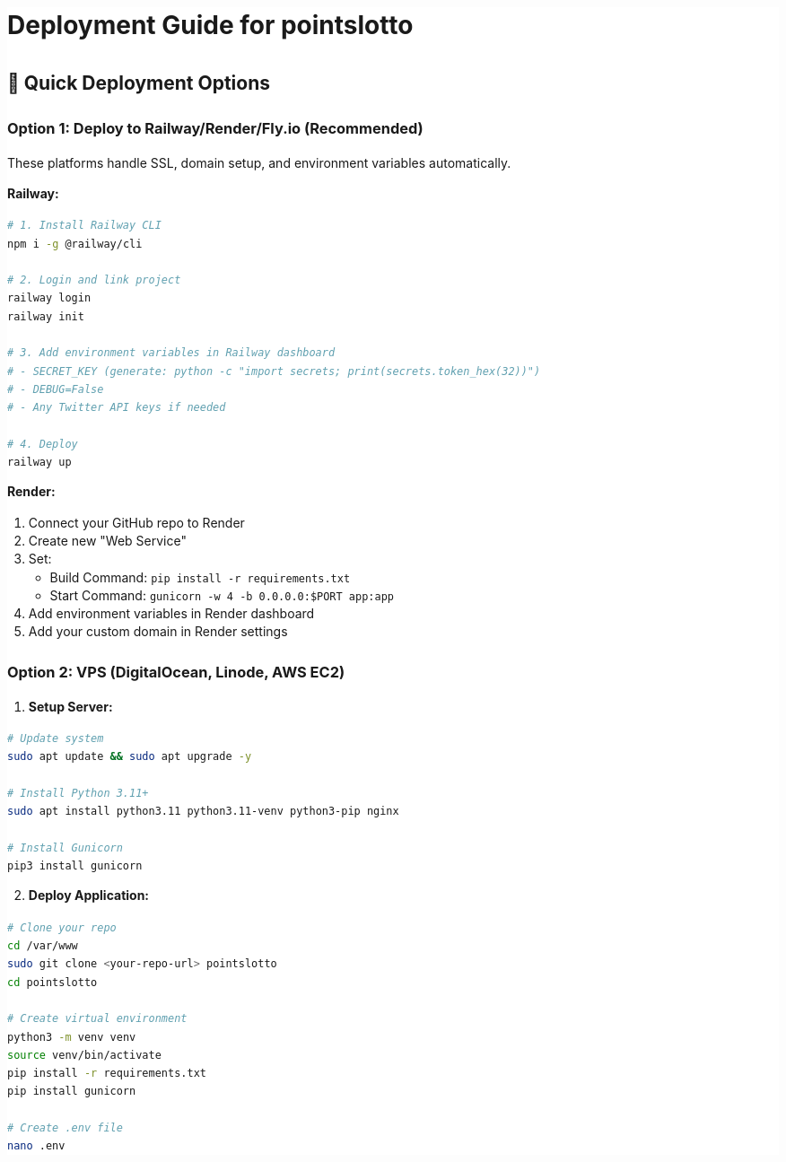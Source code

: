 # Deployment Guide for pointslotto

## 🚀 Quick Deployment Options

### Option 1: Deploy to Railway/Render/Fly.io (Recommended)

These platforms handle SSL, domain setup, and environment variables automatically.

**Railway:**
```bash
# 1. Install Railway CLI
npm i -g @railway/cli

# 2. Login and link project
railway login
railway init

# 3. Add environment variables in Railway dashboard
# - SECRET_KEY (generate: python -c "import secrets; print(secrets.token_hex(32))")
# - DEBUG=False
# - Any Twitter API keys if needed

# 4. Deploy
railway up
```

**Render:**
1. Connect your GitHub repo to Render
2. Create new "Web Service"
3. Set:
   - Build Command: `pip install -r requirements.txt`
   - Start Command: `gunicorn -w 4 -b 0.0.0.0:$PORT app:app`
4. Add environment variables in Render dashboard
5. Add your custom domain in Render settings

### Option 2: VPS (DigitalOcean, Linode, AWS EC2)

1. **Setup Server:**
```bash
# Update system
sudo apt update && sudo apt upgrade -y

# Install Python 3.11+
sudo apt install python3.11 python3.11-venv python3-pip nginx

# Install Gunicorn
pip3 install gunicorn
```

2. **Deploy Application:**
```bash
# Clone your repo
cd /var/www
sudo git clone <your-repo-url> pointslotto
cd pointslotto

# Create virtual environment
python3 -m venv venv
source venv/bin/activate
pip install -r requirements.txt
pip install gunicorn

# Create .env file
nano .env
```